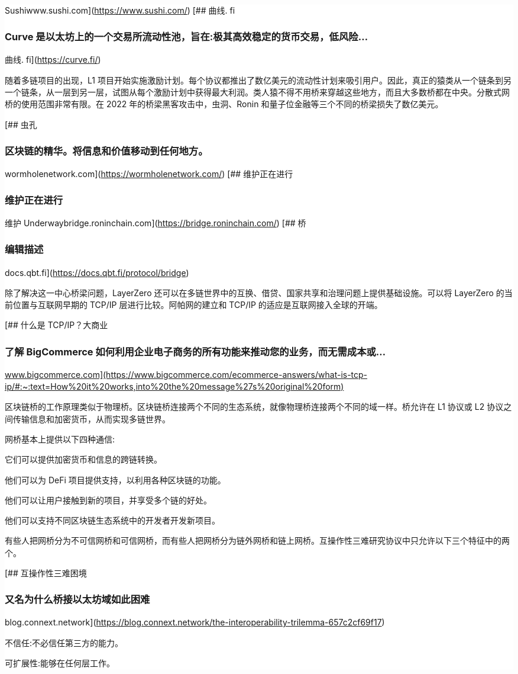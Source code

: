 Sushiwww.sushi.com](https://www.sushi.com/)  [## 曲线. fi

### Curve 是以太坊上的一个交易所流动性池，旨在:极其高效稳定的货币交易，低风险…

曲线. fi](https://curve.fi/) 

随着多链项目的出现，L1 项目开始实施激励计划。每个协议都推出了数亿美元的流动性计划来吸引用户。因此，真正的猿类从一个链条到另一个链条，从一层到另一层，试图从每个激励计划中获得最大利润。类人猿不得不用桥来穿越这些地方，而且大多数桥都在中央。分散式网桥的使用范围非常有限。在 2022 年的桥梁黑客攻击中，虫洞、Ronin 和量子位金融等三个不同的桥梁损失了数亿美元。

 [## 虫孔

### 区块链的精华。将信息和价值移动到任何地方。

wormholenetwork.com](https://wormholenetwork.com/) [](https://bridge.roninchain.com/) [## 维护正在进行

### 维护正在进行

维护 Underwaybridge.roninchain.com](https://bridge.roninchain.com/) [](https://docs.qbt.fi/protocol/bridge) [## 桥

### 编辑描述

docs.qbt.fi](https://docs.qbt.fi/protocol/bridge) 

除了解决这一中心桥梁问题，LayerZero 还可以在多链世界中的互换、借贷、国家共享和治理问题上提供基础设施。可以将 LayerZero 的当前位置与互联网早期的 TCP/IP 层进行比较。阿帕网的建立和 TCP/IP 的适应是互联网接入全球的开端。

[](https://www.bigcommerce.com/ecommerce-answers/what-is-tcp-ip/#:~:text=How%20it%20works,into%20the%20message%27s%20original%20form) [## 什么是 TCP/IP？大商业

### 了解 BigCommerce 如何利用企业电子商务的所有功能来推动您的业务，而无需成本或…

www.bigcommerce.com](https://www.bigcommerce.com/ecommerce-answers/what-is-tcp-ip/#:~:text=How%20it%20works,into%20the%20message%27s%20original%20form) 

区块链桥的工作原理类似于物理桥。区块链桥连接两个不同的生态系统，就像物理桥连接两个不同的域一样。桥允许在 L1 协议或 L2 协议之间传输信息和加密货币，从而实现多链世界。

网桥基本上提供以下四种通信:

它们可以提供加密货币和信息的跨链转换。

他们可以为 DeFi 项目提供支持，以利用各种区块链的功能。

他们可以让用户接触到新的项目，并享受多个链的好处。

他们可以支持不同区块链生态系统中的开发者开发新项目。

有些人把网桥分为不可信网桥和可信网桥，而有些人把网桥分为链外网桥和链上网桥。互操作性三难研究协议中只允许以下三个特征中的两个。

[](https://blog.connext.network/the-interoperability-trilemma-657c2cf69f17) [## 互操作性三难困境

### 又名为什么桥接以太坊域如此困难

blog.connext.network](https://blog.connext.network/the-interoperability-trilemma-657c2cf69f17) 

不信任:不必信任第三方的能力。

可扩展性:能够在任何层工作。
